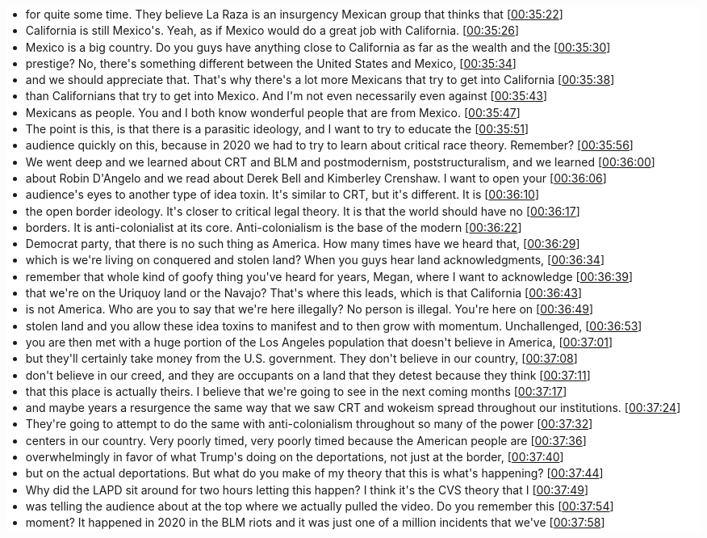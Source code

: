 *  for quite some time. They believe La Raza is an insurgency Mexican group that thinks that [[00:35:22](https://www.youtube.com/watch?v=PPJnL8Wp4gM&t=2122.0s)]
*  California is still Mexico's. Yeah, as if Mexico would do a great job with California. [[00:35:26](https://www.youtube.com/watch?v=PPJnL8Wp4gM&t=2126.96s)]
*  Mexico is a big country. Do you guys have anything close to California as far as the wealth and the [[00:35:30](https://www.youtube.com/watch?v=PPJnL8Wp4gM&t=2130.48s)]
*  prestige? No, there's something different between the United States and Mexico, [[00:35:34](https://www.youtube.com/watch?v=PPJnL8Wp4gM&t=2134.64s)]
*  and we should appreciate that. That's why there's a lot more Mexicans that try to get into California [[00:35:38](https://www.youtube.com/watch?v=PPJnL8Wp4gM&t=2138.32s)]
*  than Californians that try to get into Mexico. And I'm not even necessarily even against [[00:35:43](https://www.youtube.com/watch?v=PPJnL8Wp4gM&t=2143.52s)]
*  Mexicans as people. You and I both know wonderful people that are from Mexico. [[00:35:47](https://www.youtube.com/watch?v=PPJnL8Wp4gM&t=2147.6s)]
*  The point is this, is that there is a parasitic ideology, and I want to try to educate the [[00:35:51](https://www.youtube.com/watch?v=PPJnL8Wp4gM&t=2151.44s)]
*  audience quickly on this, because in 2020 we had to try to learn about critical race theory. Remember? [[00:35:56](https://www.youtube.com/watch?v=PPJnL8Wp4gM&t=2156.16s)]
*  We went deep and we learned about CRT and BLM and postmodernism, poststructuralism, and we learned [[00:36:00](https://www.youtube.com/watch?v=PPJnL8Wp4gM&t=2160.96s)]
*  about Robin D'Angelo and we read about Derek Bell and Kimberley Crenshaw. I want to open your [[00:36:06](https://www.youtube.com/watch?v=PPJnL8Wp4gM&t=2166.08s)]
*  audience's eyes to another type of idea toxin. It's similar to CRT, but it's different. It is [[00:36:10](https://www.youtube.com/watch?v=PPJnL8Wp4gM&t=2170.64s)]
*  the open border ideology. It's closer to critical legal theory. It is that the world should have no [[00:36:17](https://www.youtube.com/watch?v=PPJnL8Wp4gM&t=2177.68s)]
*  borders. It is anti-colonialist at its core. Anti-colonialism is the base of the modern [[00:36:22](https://www.youtube.com/watch?v=PPJnL8Wp4gM&t=2182.8s)]
*  Democrat party, that there is no such thing as America. How many times have we heard that, [[00:36:29](https://www.youtube.com/watch?v=PPJnL8Wp4gM&t=2189.2000000000003s)]
*  which is we're living on conquered and stolen land? When you guys hear land acknowledgments, [[00:36:34](https://www.youtube.com/watch?v=PPJnL8Wp4gM&t=2194.0800000000004s)]
*  remember that whole kind of goofy thing you've heard for years, Megan, where I want to acknowledge [[00:36:39](https://www.youtube.com/watch?v=PPJnL8Wp4gM&t=2199.28s)]
*  that we're on the Uriquoy land or the Navajo? That's where this leads, which is that California [[00:36:43](https://www.youtube.com/watch?v=PPJnL8Wp4gM&t=2203.2000000000003s)]
*  is not America. Who are you to say that we're here illegally? No person is illegal. You're here on [[00:36:49](https://www.youtube.com/watch?v=PPJnL8Wp4gM&t=2209.6s)]
*  stolen land and you allow these idea toxins to manifest and to then grow with momentum. Unchallenged, [[00:36:53](https://www.youtube.com/watch?v=PPJnL8Wp4gM&t=2213.2s)]
*  you are then met with a huge portion of the Los Angeles population that doesn't believe in America, [[00:37:01](https://www.youtube.com/watch?v=PPJnL8Wp4gM&t=2221.44s)]
*  but they'll certainly take money from the U.S. government. They don't believe in our country, [[00:37:08](https://www.youtube.com/watch?v=PPJnL8Wp4gM&t=2228.0s)]
*  don't believe in our creed, and they are occupants on a land that they detest because they think [[00:37:11](https://www.youtube.com/watch?v=PPJnL8Wp4gM&t=2231.84s)]
*  that this place is actually theirs. I believe that we're going to see in the next coming months [[00:37:17](https://www.youtube.com/watch?v=PPJnL8Wp4gM&t=2237.9199999999996s)]
*  and maybe years a resurgence the same way that we saw CRT and wokeism spread throughout our institutions. [[00:37:24](https://www.youtube.com/watch?v=PPJnL8Wp4gM&t=2244.3999999999996s)]
*  They're going to attempt to do the same with anti-colonialism throughout so many of the power [[00:37:32](https://www.youtube.com/watch?v=PPJnL8Wp4gM&t=2252.24s)]
*  centers in our country. Very poorly timed, very poorly timed because the American people are [[00:37:36](https://www.youtube.com/watch?v=PPJnL8Wp4gM&t=2256.72s)]
*  overwhelmingly in favor of what Trump's doing on the deportations, not just at the border, [[00:37:40](https://www.youtube.com/watch?v=PPJnL8Wp4gM&t=2260.0s)]
*  but on the actual deportations. But what do you make of my theory that this is what's happening? [[00:37:44](https://www.youtube.com/watch?v=PPJnL8Wp4gM&t=2264.24s)]
*  Why did the LAPD sit around for two hours letting this happen? I think it's the CVS theory that I [[00:37:49](https://www.youtube.com/watch?v=PPJnL8Wp4gM&t=2269.04s)]
*  was telling the audience about at the top where we actually pulled the video. Do you remember this [[00:37:54](https://www.youtube.com/watch?v=PPJnL8Wp4gM&t=2274.16s)]
*  moment? It happened in 2020 in the BLM riots and it was just one of a million incidents that we've [[00:37:58](https://www.youtube.com/watch?v=PPJnL8Wp4gM&t=2278.8799999999997s)]